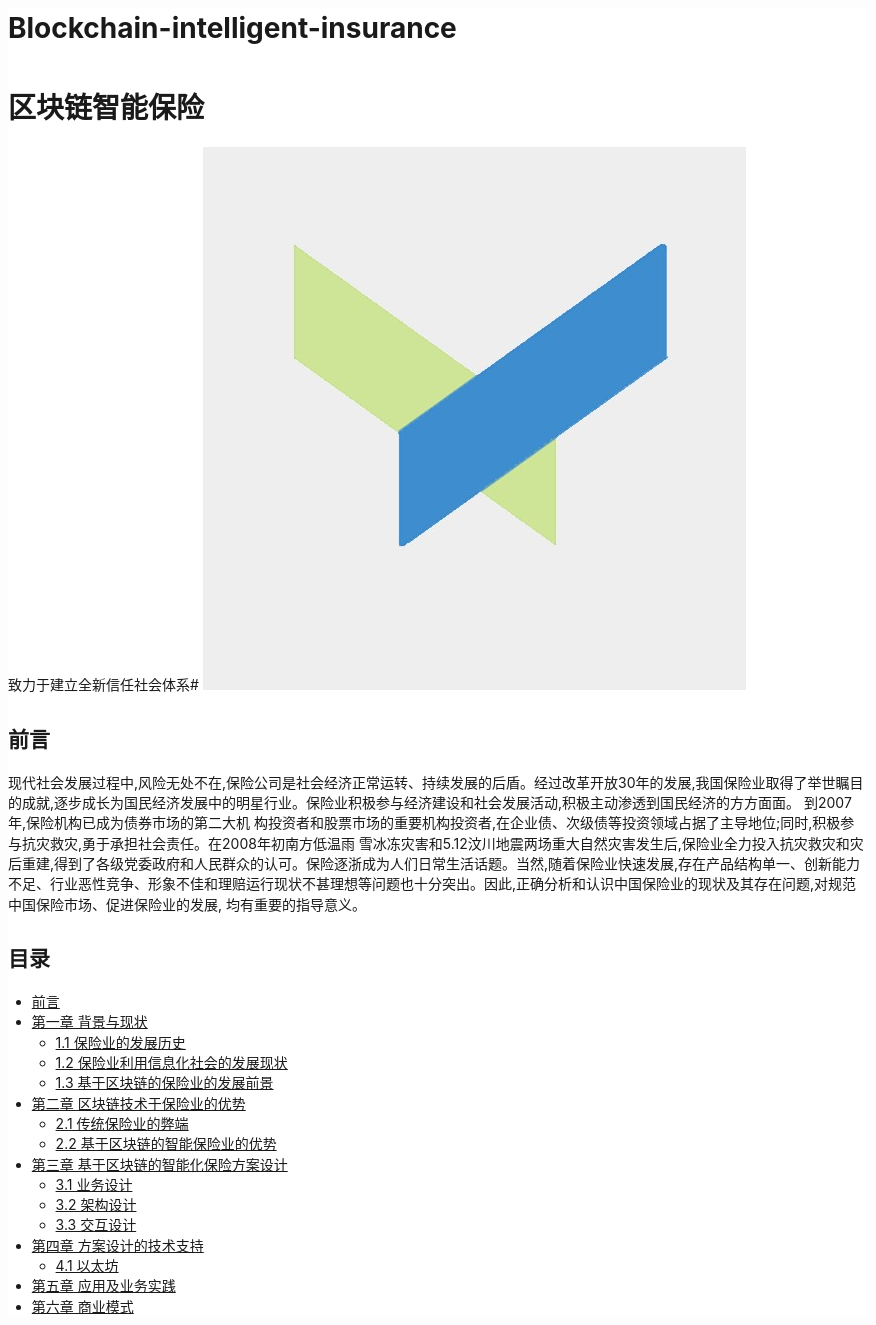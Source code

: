 # Blockchain-intelligent-insurance
# 区块链智能保险
致力于建立全新信任社会体系#
![enter image description here](https://github.com/jarvis0919/Blockchain-intelligent-insurance/blob/main/logo.jpg?raw=true)
## 前言
现代社会发展过程中,风险无处不在,保险公司是社会经济正常运转、持续发展的后盾。经过改革开放30年的发展,我国保险业取得了举世瞩目的成就,逐步成长为国民经济发展中的明星行业。保险业积极参与经济建设和社会发展活动,积极主动渗透到国民经济的方方面面。
到2007年,保险机构已成为债券市场的第二大机 构投资者和股票市场的重要机构投资者,在企业债、次级债等投资领域占据了主导地位;同时,积极参与抗灾救灾,勇于承担社会责任。在2008年初南方低温雨 雪冰冻灾害和5.12汶川地震两场重大自然灾害发生后,保险业全力投入抗灾救灾和灾后重建,得到了各级党委政府和人民群众的认可。保险逐浙成为人们日常生活话题。当然,随着保险业快速发展,存在产品结构单一、创新能力不足、行业恶性竞争、形象不佳和理赔运行现状不甚理想等问题也十分突出。因此,正确分析和认识中国保险业的现状及其存在问题,对规范中国保险市场、促进保险业的发展, 均有重要的指导意义。

## 目录
- [前言](#前言)
- [第一章 背景与现状](#第一章背景与现状)
	- [1.1 保险业的发展历史](#11保险业的发展历史)
	- [1.2 保险业利用信息化社会的发展现状](#12保险业利用信息化社会的发展现状)
	- [1.3 基于区块链的保险业的发展前景](#13基于区块链的保险业的发展前景)
- [第二章 区块链技术于保险业的优势](#第二章区块链技术于保险业的优势)
	- [2.1 传统保险业的弊端](#21传统保险业的弊端)
	- [2.2 基于区块链的智能保险业的优势](#22基于区块链的智能保险业的优势)
- [第三章 基于区块链的智能化保险方案设计](#example-readmes)
 	- [3.1 业务设计](#generator)
	- [3.2 架构设计](#generator)
	- [3.3 交互设计](#generator)
- [第四章 方案设计的技术支持](#related-efforts)
   	- [4.1 以太坊](#generator)
- [第五章 应用及业务实践](#maintainers)
- [第六章 商业模式](#contributing)
